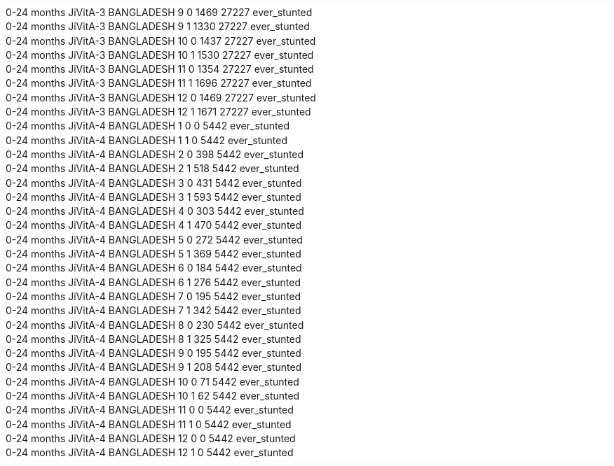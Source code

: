 0-24 months   JiVitA-3         BANGLADESH                     9                     0     1469   27227  ever_stunted     
0-24 months   JiVitA-3         BANGLADESH                     9                     1     1330   27227  ever_stunted     
0-24 months   JiVitA-3         BANGLADESH                     10                    0     1437   27227  ever_stunted     
0-24 months   JiVitA-3         BANGLADESH                     10                    1     1530   27227  ever_stunted     
0-24 months   JiVitA-3         BANGLADESH                     11                    0     1354   27227  ever_stunted     
0-24 months   JiVitA-3         BANGLADESH                     11                    1     1696   27227  ever_stunted     
0-24 months   JiVitA-3         BANGLADESH                     12                    0     1469   27227  ever_stunted     
0-24 months   JiVitA-3         BANGLADESH                     12                    1     1671   27227  ever_stunted     
0-24 months   JiVitA-4         BANGLADESH                     1                     0        0    5442  ever_stunted     
0-24 months   JiVitA-4         BANGLADESH                     1                     1        0    5442  ever_stunted     
0-24 months   JiVitA-4         BANGLADESH                     2                     0      398    5442  ever_stunted     
0-24 months   JiVitA-4         BANGLADESH                     2                     1      518    5442  ever_stunted     
0-24 months   JiVitA-4         BANGLADESH                     3                     0      431    5442  ever_stunted     
0-24 months   JiVitA-4         BANGLADESH                     3                     1      593    5442  ever_stunted     
0-24 months   JiVitA-4         BANGLADESH                     4                     0      303    5442  ever_stunted     
0-24 months   JiVitA-4         BANGLADESH                     4                     1      470    5442  ever_stunted     
0-24 months   JiVitA-4         BANGLADESH                     5                     0      272    5442  ever_stunted     
0-24 months   JiVitA-4         BANGLADESH                     5                     1      369    5442  ever_stunted     
0-24 months   JiVitA-4         BANGLADESH                     6                     0      184    5442  ever_stunted     
0-24 months   JiVitA-4         BANGLADESH                     6                     1      276    5442  ever_stunted     
0-24 months   JiVitA-4         BANGLADESH                     7                     0      195    5442  ever_stunted     
0-24 months   JiVitA-4         BANGLADESH                     7                     1      342    5442  ever_stunted     
0-24 months   JiVitA-4         BANGLADESH                     8                     0      230    5442  ever_stunted     
0-24 months   JiVitA-4         BANGLADESH                     8                     1      325    5442  ever_stunted     
0-24 months   JiVitA-4         BANGLADESH                     9                     0      195    5442  ever_stunted     
0-24 months   JiVitA-4         BANGLADESH                     9                     1      208    5442  ever_stunted     
0-24 months   JiVitA-4         BANGLADESH                     10                    0       71    5442  ever_stunted     
0-24 months   JiVitA-4         BANGLADESH                     10                    1       62    5442  ever_stunted     
0-24 months   JiVitA-4         BANGLADESH                     11                    0        0    5442  ever_stunted     
0-24 months   JiVitA-4         BANGLADESH                     11                    1        0    5442  ever_stunted     
0-24 months   JiVitA-4         BANGLADESH                     12                    0        0    5442  ever_stunted     
0-24 months   JiVitA-4         BANGLADESH                     12                    1        0    5442  ever_stunted     